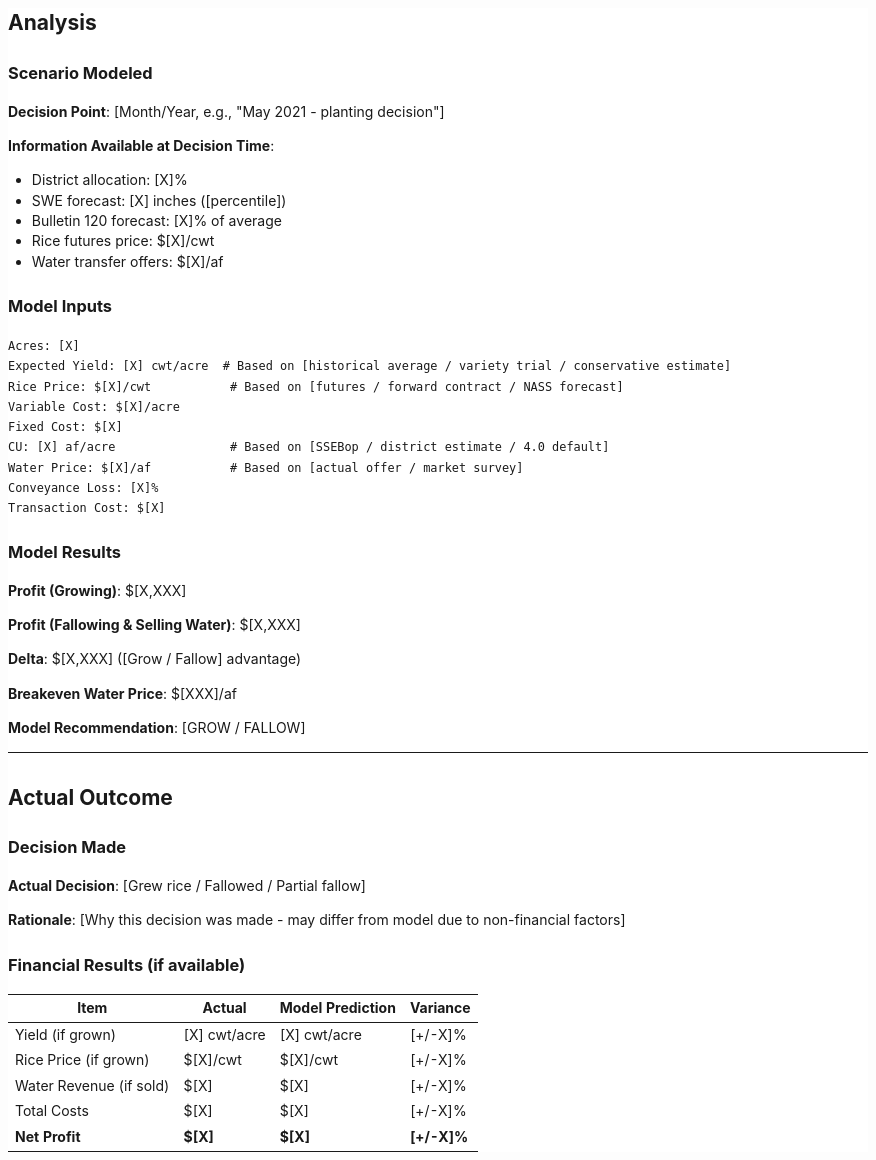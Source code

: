 
## Analysis

### Scenario Modeled

**Decision Point**: [Month/Year, e.g., "May 2021 - planting decision"]

**Information Available at Decision Time**:
- District allocation: [X]%
- SWE forecast: [X] inches ([percentile])
- Bulletin 120 forecast: [X]% of average
- Rice futures price: $[X]/cwt
- Water transfer offers: $[X]/af

### Model Inputs

```
Acres: [X]
Expected Yield: [X] cwt/acre  # Based on [historical average / variety trial / conservative estimate]
Rice Price: $[X]/cwt           # Based on [futures / forward contract / NASS forecast]
Variable Cost: $[X]/acre
Fixed Cost: $[X]
CU: [X] af/acre                # Based on [SSEBop / district estimate / 4.0 default]
Water Price: $[X]/af           # Based on [actual offer / market survey]
Conveyance Loss: [X]%
Transaction Cost: $[X]
```

### Model Results

**Profit (Growing)**: $[X,XXX]

**Profit (Fallowing & Selling Water)**: $[X,XXX]

**Delta**: $[X,XXX] ([Grow / Fallow] advantage)

**Breakeven Water Price**: $[XXX]/af

**Model Recommendation**: [GROW / FALLOW]

---

## Actual Outcome

### Decision Made

**Actual Decision**: [Grew rice / Fallowed / Partial fallow]

**Rationale**: [Why this decision was made - may differ from model due to non-financial factors]

### Financial Results (if available)

| Item | Actual | Model Prediction | Variance |
|------|--------|------------------|----------|
| Yield (if grown) | [X] cwt/acre | [X] cwt/acre | [+/-X]% |
| Rice Price (if grown) | $[X]/cwt | $[X]/cwt | [+/-X]% |
| Water Revenue (if sold) | $[X] | $[X] | [+/-X]% |
| Total Costs | $[X] | $[X] | [+/-X]% |
| **Net Profit** | **$[X]** | **$[X]** | **[+/-X]%** |
